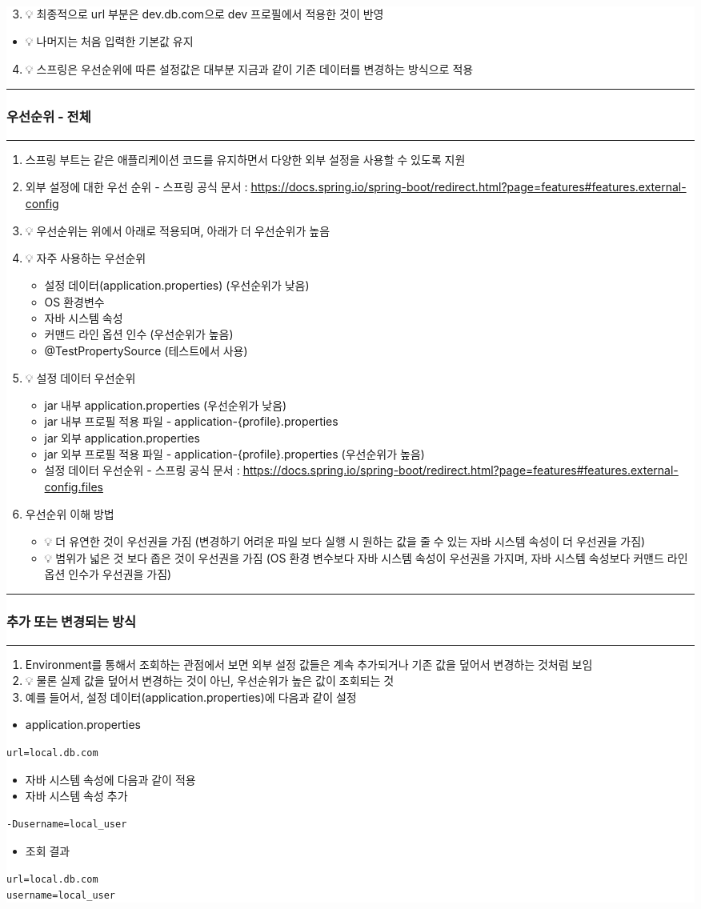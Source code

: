 3. 💡 최종적으로 url 부분은 dev.db.com으로 dev 프로필에서 적용한 것이 반영
  - 💡 나머지는 처음 입력한 기본값 유지
4. 💡 스프링은 우선순위에 따른 설정값은 대부분 지금과 같이 기존 데이터를 변경하는 방식으로 적용

-----
### 우선순위 - 전체
-----
1. 스프링 부트는 같은 애플리케이션 코드를 유지하면서 다양한 외부 설정을 사용할 수 있도록 지원
2. 외부 설정에 대한 우선 순위 - 스프링 공식 문서 : https://docs.spring.io/spring-boot/redirect.html?page=features#features.external-config
3. 💡 우선순위는 위에서 아래로 적용되며, 아래가 더 우선순위가 높음
4. 💡 자주 사용하는 우선순위
   - 설정 데이터(application.properties) (우선순위가 낮음)
   - OS 환경변수
   - 자바 시스템 속성
   - 커맨드 라인 옵션 인수 (우선순위가 높음)
   - @TestPropertySource (테스트에서 사용)

5. 💡 설정 데이터 우선순위
   - jar 내부 application.properties  (우선순위가 낮음)
   - jar 내부 프로필 적용 파일 - application-{profile}.properties
   - jar 외부 application.properties
   - jar 외부 프로필 적용 파일 - application-{profile}.properties  (우선순위가 높음)
   - 설정 데이터 우선순위 - 스프링 공식 문서 : https://docs.spring.io/spring-boot/redirect.html?page=features#features.external-config.files

6. 우선순위 이해 방법
   - 💡 더 유연한 것이 우선권을 가짐 (변경하기 어려운 파일 보다 실행 시 원하는 값을 줄 수 있는 자바 시스템 속성이 더 우선권을 가짐)
   - 💡 범위가 넓은 것 보다 좁은 것이 우선권을 가짐 (OS 환경 변수보다 자바 시스템 속성이 우선권을 가지며, 자바 시스템 속성보다 커맨드 라인 옵션 인수가 우선권을 가짐)

-----
### 추가 또는 변경되는 방식
-----
1. Environment를 통해서 조회하는 관점에서 보면 외부 설정 값들은 계속 추가되거나 기존 값을 덮어서 변경하는 것처럼 보임
2. 💡 물론 실제 값을 덮어서 변경하는 것이 아닌, 우선순위가 높은 값이 조회되는 것
3. 예를 들어서, 설정 데이터(application.properties)에 다음과 같이 설정
  - application.properties
```properties
url=local.db.com
```

  - 자바 시스템 속성에 다음과 같이 적용
  - 자바 시스템 속성 추가
```
-Dusername=local_user
```

  - 조회 결과
```
url=local.db.com
username=local_user
```

